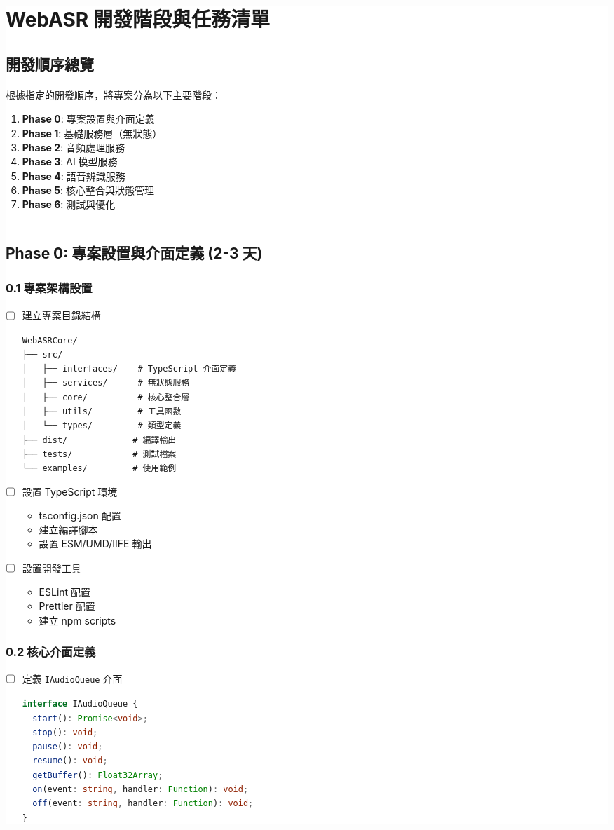 # WebASR 開發階段與任務清單

## 開發順序總覽

根據指定的開發順序，將專案分為以下主要階段：

1. **Phase 0**: 專案設置與介面定義
2. **Phase 1**: 基礎服務層（無狀態）
3. **Phase 2**: 音頻處理服務
4. **Phase 3**: AI 模型服務 
5. **Phase 4**: 語音辨識服務
6. **Phase 5**: 核心整合與狀態管理
7. **Phase 6**: 測試與優化

---

## Phase 0: 專案設置與介面定義 (2-3 天)

### 0.1 專案架構設置
- [ ] 建立專案目錄結構
  ```
  WebASRCore/
  ├── src/
  │   ├── interfaces/    # TypeScript 介面定義
  │   ├── services/      # 無狀態服務
  │   ├── core/          # 核心整合層
  │   ├── utils/         # 工具函數
  │   └── types/         # 類型定義
  ├── dist/             # 編譯輸出
  ├── tests/            # 測試檔案
  └── examples/         # 使用範例
  ```

- [ ] 設置 TypeScript 環境
  - tsconfig.json 配置
  - 建立編譯腳本
  - 設置 ESM/UMD/IIFE 輸出

- [ ] 設置開發工具
  - ESLint 配置
  - Prettier 配置
  - 建立 npm scripts

### 0.2 核心介面定義
- [ ] 定義 `IAudioQueue` 介面
  ```typescript
  interface IAudioQueue {
    start(): Promise<void>;
    stop(): void;
    pause(): void;
    resume(): void;
    getBuffer(): Float32Array;
    on(event: string, handler: Function): void;
    off(event: string, handler: Function): void;
  }
  ```
